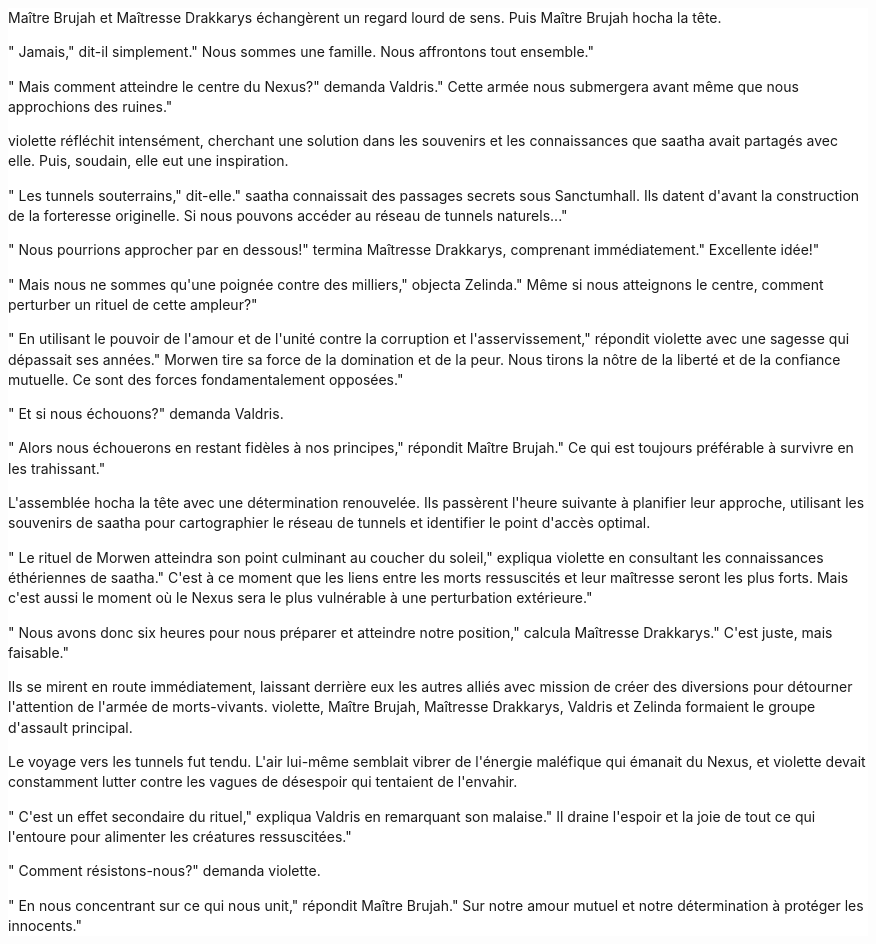 Maître Brujah et Maîtresse Drakkarys échangèrent un regard lourd de sens. Puis Maître Brujah hocha la tête.

" Jamais," dit-il simplement." Nous sommes une famille. Nous affrontons tout ensemble."

" Mais comment atteindre le centre du Nexus?" demanda Valdris." Cette armée nous submergera avant même que nous approchions des ruines."

violette réfléchit intensément, cherchant une solution dans les souvenirs et les connaissances que saatha avait partagés avec elle. Puis, soudain, elle eut une inspiration.

" Les tunnels souterrains," dit-elle." saatha connaissait des passages secrets sous Sanctumhall. Ils datent d'avant la construction de la forteresse originelle. Si nous pouvons accéder au réseau de tunnels naturels..."

" Nous pourrions approcher par en dessous!" termina Maîtresse Drakkarys, comprenant immédiatement." Excellente idée!"

" Mais nous ne sommes qu'une poignée contre des milliers," objecta Zelinda." Même si nous atteignons le centre, comment perturber un rituel de cette ampleur?"

" En utilisant le pouvoir de l'amour et de l'unité contre la corruption et l'asservissement," répondit violette avec une sagesse qui dépassait ses années." Morwen tire sa force de la domination et de la peur. Nous tirons la nôtre de la liberté et de la confiance mutuelle. Ce sont des forces fondamentalement opposées."

" Et si nous échouons?" demanda Valdris.

" Alors nous échouerons en restant fidèles à nos principes," répondit Maître Brujah." Ce qui est toujours préférable à survivre en les trahissant."

L'assemblée hocha la tête avec une détermination renouvelée. Ils passèrent l'heure suivante à planifier leur approche, utilisant les souvenirs de saatha pour cartographier le réseau de tunnels et identifier le point d'accès optimal.

" Le rituel de Morwen atteindra son point culminant au coucher du soleil," expliqua violette en consultant les connaissances éthériennes de saatha." C'est à ce moment que les liens entre les morts ressuscités et leur maîtresse seront les plus forts. Mais c'est aussi le moment où le Nexus sera le plus vulnérable à une perturbation extérieure."

" Nous avons donc six heures pour nous préparer et atteindre notre position," calcula Maîtresse Drakkarys." C'est juste, mais faisable."

Ils se mirent en route immédiatement, laissant derrière eux les autres alliés avec mission de créer des diversions pour détourner l'attention de l'armée de morts-vivants. violette, Maître Brujah, Maîtresse Drakkarys, Valdris et Zelinda formaient le groupe d'assault principal.

Le voyage vers les tunnels fut tendu. L'air lui-même semblait vibrer de l'énergie maléfique qui émanait du Nexus, et violette devait constamment lutter contre les vagues de désespoir qui tentaient de l'envahir.

" C'est un effet secondaire du rituel," expliqua Valdris en remarquant son malaise." Il draine l'espoir et la joie de tout ce qui l'entoure pour alimenter les créatures ressuscitées."

" Comment résistons-nous?" demanda violette.

" En nous concentrant sur ce qui nous unit," répondit Maître Brujah." Sur notre amour mutuel et notre détermination à protéger les innocents."
